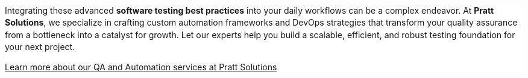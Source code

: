 Integrating these advanced **software testing best practices** into your daily workflows can be a complex endeavor. At **Pratt Solutions**, we specialize in crafting custom automation frameworks and DevOps strategies that transform your quality assurance from a bottleneck into a catalyst for growth. Let our experts help you build a scalable, efficient, and robust testing foundation for your next project.

[Learn more about our QA and Automation services at Pratt Solutions](https://john-pratt.com)
